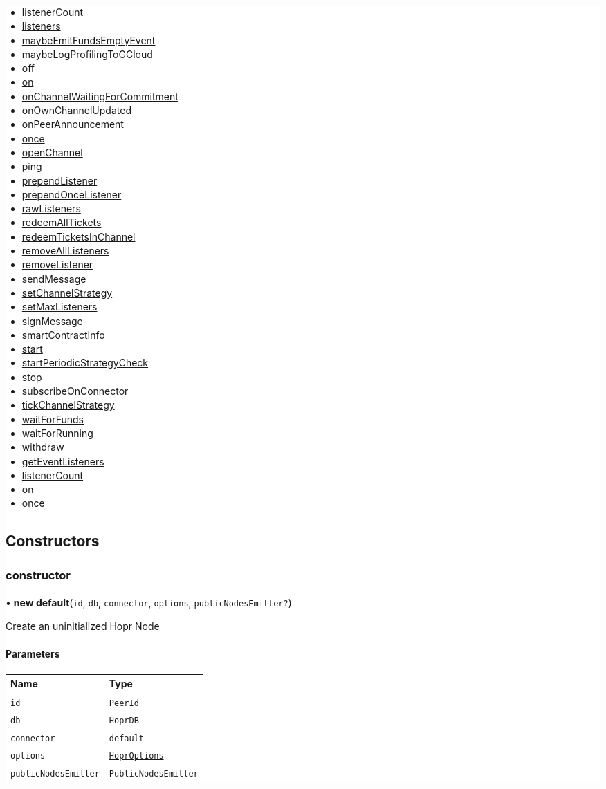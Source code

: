 - [listenerCount](default.md#listenercount)
- [listeners](default.md#listeners)
- [maybeEmitFundsEmptyEvent](default.md#maybeemitfundsemptyevent)
- [maybeLogProfilingToGCloud](default.md#maybelogprofilingtogcloud)
- [off](default.md#off)
- [on](default.md#on)
- [onChannelWaitingForCommitment](default.md#onchannelwaitingforcommitment)
- [onOwnChannelUpdated](default.md#onownchannelupdated)
- [onPeerAnnouncement](default.md#onpeerannouncement)
- [once](default.md#once)
- [openChannel](default.md#openchannel)
- [ping](default.md#ping)
- [prependListener](default.md#prependlistener)
- [prependOnceListener](default.md#prependoncelistener)
- [rawListeners](default.md#rawlisteners)
- [redeemAllTickets](default.md#redeemalltickets)
- [redeemTicketsInChannel](default.md#redeemticketsinchannel)
- [removeAllListeners](default.md#removealllisteners)
- [removeListener](default.md#removelistener)
- [sendMessage](default.md#sendmessage)
- [setChannelStrategy](default.md#setchannelstrategy)
- [setMaxListeners](default.md#setmaxlisteners)
- [signMessage](default.md#signmessage)
- [smartContractInfo](default.md#smartcontractinfo)
- [start](default.md#start)
- [startPeriodicStrategyCheck](default.md#startperiodicstrategycheck)
- [stop](default.md#stop)
- [subscribeOnConnector](default.md#subscribeonconnector)
- [tickChannelStrategy](default.md#tickchannelstrategy)
- [waitForFunds](default.md#waitforfunds)
- [waitForRunning](default.md#waitforrunning)
- [withdraw](default.md#withdraw)
- [getEventListeners](default.md#geteventlisteners)
- [listenerCount](default.md#listenercount)
- [on](default.md#on)
- [once](default.md#once)

## Constructors

### constructor

• **new default**(`id`, `db`, `connector`, `options`, `publicNodesEmitter?`)

Create an uninitialized Hopr Node

#### Parameters

| Name | Type |
| :------ | :------ |
| `id` | `PeerId` |
| `db` | `HoprDB` |
| `connector` | `default` |
| `options` | [`HoprOptions`](../modules.md#hoproptions) |
| `publicNodesEmitter` | `PublicNodesEmitter` |
